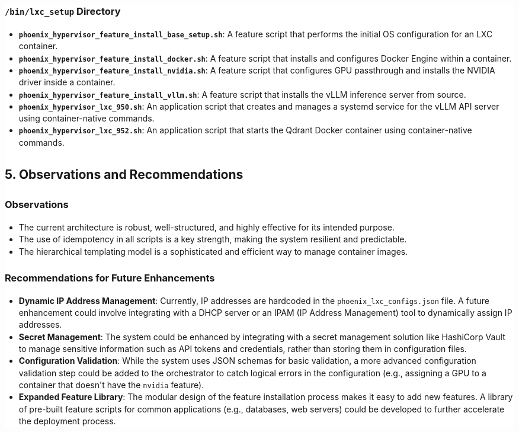 ### `/bin/lxc_setup` Directory

*   **`phoenix_hypervisor_feature_install_base_setup.sh`**: A feature script that performs the initial OS configuration for an LXC container.
*   **`phoenix_hypervisor_feature_install_docker.sh`**: A feature script that installs and configures Docker Engine within a container.
*   **`phoenix_hypervisor_feature_install_nvidia.sh`**: A feature script that configures GPU passthrough and installs the NVIDIA driver inside a container.
*   **`phoenix_hypervisor_feature_install_vllm.sh`**: A feature script that installs the vLLM inference server from source.
*   **`phoenix_hypervisor_lxc_950.sh`**: An application script that creates and manages a systemd service for the vLLM API server using container-native commands.
*   **`phoenix_hypervisor_lxc_952.sh`**: An application script that starts the Qdrant Docker container using container-native commands.

## 5. Observations and Recommendations

### Observations

*   The current architecture is robust, well-structured, and highly effective for its intended purpose.
*   The use of idempotency in all scripts is a key strength, making the system resilient and predictable.
*   The hierarchical templating model is a sophisticated and efficient way to manage container images.

### Recommendations for Future Enhancements

*   **Dynamic IP Address Management**: Currently, IP addresses are hardcoded in the `phoenix_lxc_configs.json` file. A future enhancement could involve integrating with a DHCP server or an IPAM (IP Address Management) tool to dynamically assign IP addresses.
*   **Secret Management**: The system could be enhanced by integrating with a secret management solution like HashiCorp Vault to manage sensitive information such as API tokens and credentials, rather than storing them in configuration files.
*   **Configuration Validation**: While the system uses JSON schemas for basic validation, a more advanced configuration validation step could be added to the orchestrator to catch logical errors in the configuration (e.g., assigning a GPU to a container that doesn't have the `nvidia` feature).
*   **Expanded Feature Library**: The modular design of the feature installation process makes it easy to add new features. A library of pre-built feature scripts for common applications (e.g., databases, web servers) could be developed to further accelerate the deployment process.
